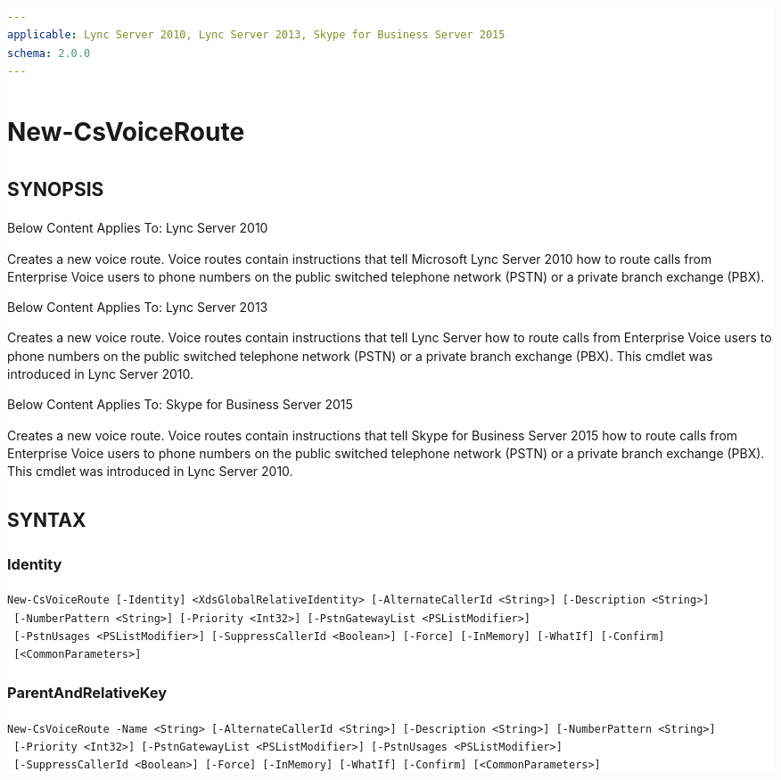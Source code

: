 ```yaml
---
applicable: Lync Server 2010, Lync Server 2013, Skype for Business Server 2015
schema: 2.0.0
---
```


# New-CsVoiceRoute

## SYNOPSIS
Below Content Applies To: Lync Server 2010

Creates a new voice route.
Voice routes contain instructions that tell Microsoft Lync Server 2010  how to route calls from Enterprise Voice users to phone numbers on the public switched telephone network (PSTN) or a private branch exchange (PBX).

Below Content Applies To: Lync Server 2013

Creates a new voice route.
Voice routes contain instructions that tell Lync Server how to route calls from Enterprise Voice users to phone numbers on the public switched telephone network (PSTN) or a private branch exchange (PBX).
This cmdlet was introduced in Lync Server 2010.

Below Content Applies To: Skype for Business Server 2015

Creates a new voice route.
Voice routes contain instructions that tell Skype for Business Server 2015 how to route calls from Enterprise Voice users to phone numbers on the public switched telephone network (PSTN) or a private branch exchange (PBX).
This cmdlet was introduced in Lync Server 2010.



## SYNTAX

### Identity
```
New-CsVoiceRoute [-Identity] <XdsGlobalRelativeIdentity> [-AlternateCallerId <String>] [-Description <String>]
 [-NumberPattern <String>] [-Priority <Int32>] [-PstnGatewayList <PSListModifier>]
 [-PstnUsages <PSListModifier>] [-SuppressCallerId <Boolean>] [-Force] [-InMemory] [-WhatIf] [-Confirm]
 [<CommonParameters>]
```

### ParentAndRelativeKey
```
New-CsVoiceRoute -Name <String> [-AlternateCallerId <String>] [-Description <String>] [-NumberPattern <String>]
 [-Priority <Int32>] [-PstnGatewayList <PSListModifier>] [-PstnUsages <PSListModifier>]
 [-SuppressCallerId <Boolean>] [-Force] [-InMemory] [-WhatIf] [-Confirm] [<CommonParameters>]
```
